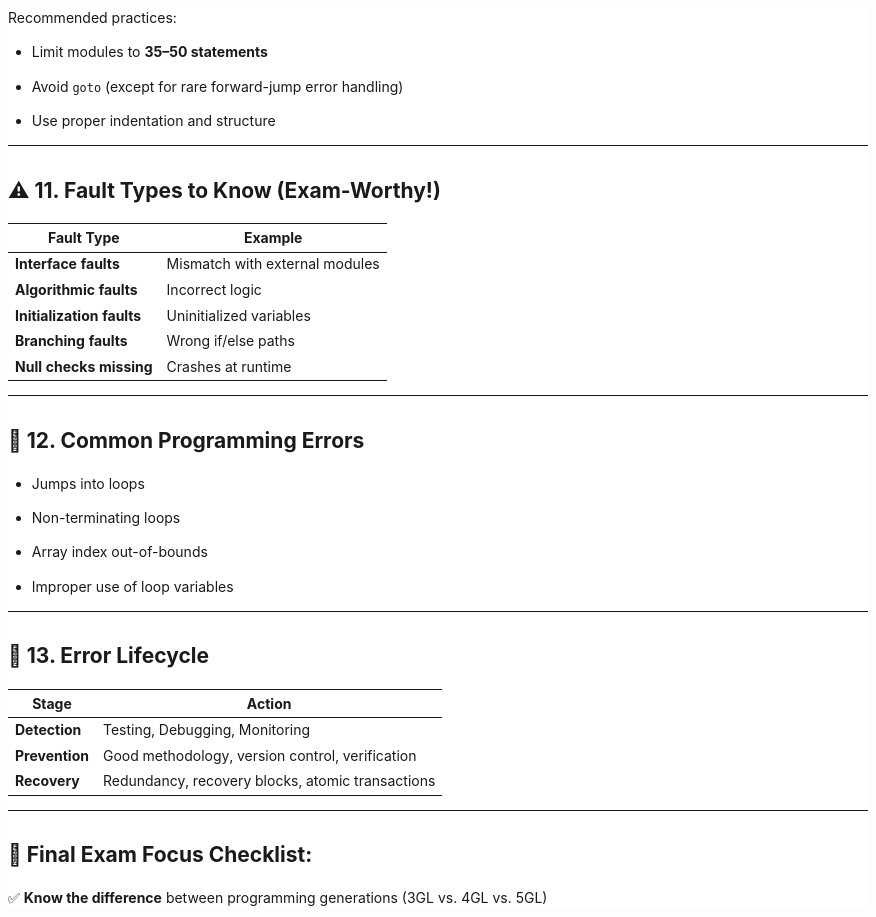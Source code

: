 Recommended practices:

- Limit modules to **35–50 statements**
    
- Avoid `goto` (except for rare forward-jump error handling)
    
- Use proper indentation and structure
    

---

## ⚠️ 11. Fault Types to Know (Exam-Worthy!)

|Fault Type|Example|
|---|---|
|**Interface faults**|Mismatch with external modules|
|**Algorithmic faults**|Incorrect logic|
|**Initialization faults**|Uninitialized variables|
|**Branching faults**|Wrong if/else paths|
|**Null checks missing**|Crashes at runtime|

---

## 🐞 12. Common Programming Errors

- Jumps into loops
    
- Non-terminating loops
    
- Array index out-of-bounds
    
- Improper use of loop variables
    

---

## 🧪 13. Error Lifecycle

|Stage|Action|
|---|---|
|**Detection**|Testing, Debugging, Monitoring|
|**Prevention**|Good methodology, version control, verification|
|**Recovery**|Redundancy, recovery blocks, atomic transactions|

---

## 🧠 Final Exam Focus Checklist:

✅ **Know the difference** between programming generations (3GL vs. 4GL vs. 5GL)
